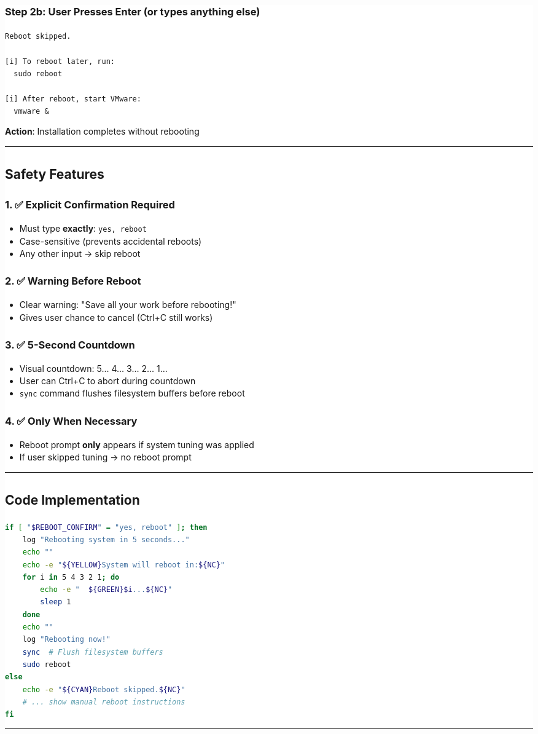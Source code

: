 ### Step 2b: User Presses Enter (or types anything else)
```
Reboot skipped.

[i] To reboot later, run:
  sudo reboot

[i] After reboot, start VMware:
  vmware &
```
**Action**: Installation completes without rebooting

---

## Safety Features

### 1. ✅ Explicit Confirmation Required
- Must type **exactly**: `yes, reboot`
- Case-sensitive (prevents accidental reboots)
- Any other input → skip reboot

### 2. ✅ Warning Before Reboot
- Clear warning: "Save all your work before rebooting!"
- Gives user chance to cancel (Ctrl+C still works)

### 3. ✅ 5-Second Countdown
- Visual countdown: 5... 4... 3... 2... 1...
- User can Ctrl+C to abort during countdown
- `sync` command flushes filesystem buffers before reboot

### 4. ✅ Only When Necessary
- Reboot prompt **only** appears if system tuning was applied
- If user skipped tuning → no reboot prompt

---

## Code Implementation

```bash
if [ "$REBOOT_CONFIRM" = "yes, reboot" ]; then
    log "Rebooting system in 5 seconds..."
    echo ""
    echo -e "${YELLOW}System will reboot in:${NC}"
    for i in 5 4 3 2 1; do
        echo -e "  ${GREEN}$i...${NC}"
        sleep 1
    done
    echo ""
    log "Rebooting now!"
    sync  # Flush filesystem buffers
    sudo reboot
else
    echo -e "${CYAN}Reboot skipped.${NC}"
    # ... show manual reboot instructions
fi
```

---